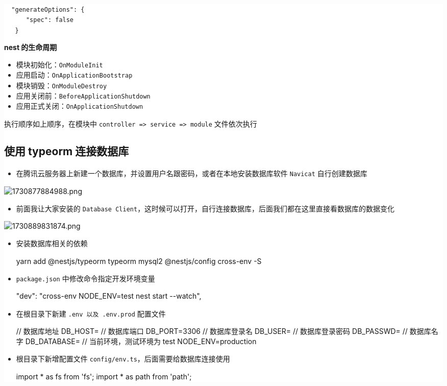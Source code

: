 
      "generateOptions": {
          "spec": false
       }

**nest 的生命周期**

- 模块初始化：`OnModuleInit`
- 应用启动：`OnApplicationBootstrap`
- 模块销毁：`OnModuleDestroy`
- 应用关闭前：`BeforeApplicationShutdown`
- 应用正式关闭：`OnApplicationShutdown`

执行顺序如上顺序，在模块中 `controller => service => module` 文件依次执行

## 使用 typeorm 连接数据库

- 在腾讯云服务器上新建一个数据库，并设置用户名跟密码，或者在本地安装数据库软件 `Navicat` 自行创建数据库

![1730877884988.png](https://p0-xtjj-private.juejin.cn/tos-cn-i-73owjymdk6/51b1b24db6d34106955c4945af64e961~tplv-73owjymdk6-jj-mark-v1:0:0:0:0:5o6Y6YeR5oqA5pyv56S-5Yy6IEAgX2ppYW5n:q75.awebp?policy=eyJ2bSI6MywidWlkIjoiODYyNDg3NTIyMzE0MzY2In0%3D&rk3s=f64ab15b&x-orig-authkey=f32326d3454f2ac7e96d3d06cdbb035152127018&x-orig-expires=1733830574&x-orig-sign=XonTp%2FT9ZvL5LiMTxrsADLgAu2I%3D)

- 前面我让大家安装的 `Database Client`，这时候可以打开，自行连接数据库，后面我们都在这里直接看数据库的数据变化

![1730889831874.png](https://p0-xtjj-private.juejin.cn/tos-cn-i-73owjymdk6/e0872dbc20f54e9c8d4955cc12cfb9fd~tplv-73owjymdk6-jj-mark-v1:0:0:0:0:5o6Y6YeR5oqA5pyv56S-5Yy6IEAgX2ppYW5n:q75.awebp?policy=eyJ2bSI6MywidWlkIjoiODYyNDg3NTIyMzE0MzY2In0%3D&rk3s=f64ab15b&x-orig-authkey=f32326d3454f2ac7e96d3d06cdbb035152127018&x-orig-expires=1733830574&x-orig-sign=%2BW%2BAM9xWH03%2BTW6FEjmuTWk83Y0%3D)

- 安装数据库相关的依赖



    yarn add @nestjs/typeorm typeorm mysql2 @nestjs/config cross-env -S

- `package.json` 中修改命令指定开发环境变量



     "dev": "cross-env NODE_ENV=test nest start --watch",

- 在根目录下新建 `.env 以及 .env.prod` 配置文件



    // 数据库地址
    DB_HOST=
    // 数据库端口
    DB_PORT=3306
    // 数据库登录名
    DB_USER=
    // 数据库登录密码
    DB_PASSWD=
    // 数据库名字
    DB_DATABASE=
    // 当前环境，测试环境为 test
    NODE_ENV=production

- 根目录下新增配置文件 `config/env.ts`，后面需要给数据库连接使用



    import * as fs from 'fs';
    import * as path from 'path';
